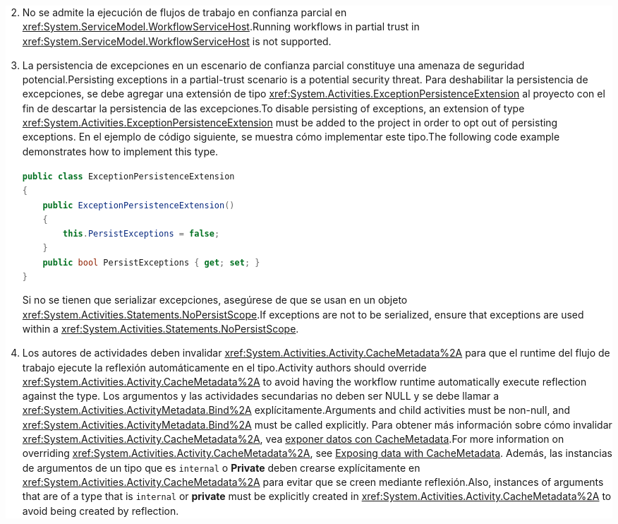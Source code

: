 2. <span data-ttu-id="2855b-146">No se admite la ejecución de flujos de trabajo en confianza parcial en <xref:System.ServiceModel.WorkflowServiceHost>.</span><span class="sxs-lookup"><span data-stu-id="2855b-146">Running workflows in partial trust in <xref:System.ServiceModel.WorkflowServiceHost> is not supported.</span></span>

3. <span data-ttu-id="2855b-147">La persistencia de excepciones en un escenario de confianza parcial constituye una amenaza de seguridad potencial.</span><span class="sxs-lookup"><span data-stu-id="2855b-147">Persisting exceptions in a partial-trust scenario is a potential security threat.</span></span> <span data-ttu-id="2855b-148">Para deshabilitar la persistencia de excepciones, se debe agregar una extensión de tipo <xref:System.Activities.ExceptionPersistenceExtension> al proyecto con el fin de descartar la persistencia de las excepciones.</span><span class="sxs-lookup"><span data-stu-id="2855b-148">To disable persisting of exceptions, an extension of type <xref:System.Activities.ExceptionPersistenceExtension> must be added to the project in order to opt out of persisting exceptions.</span></span> <span data-ttu-id="2855b-149">En el ejemplo de código siguiente, se muestra cómo implementar este tipo.</span><span class="sxs-lookup"><span data-stu-id="2855b-149">The following code example demonstrates how to implement this type.</span></span>

    ```csharp
    public class ExceptionPersistenceExtension
    {
        public ExceptionPersistenceExtension()
        {
            this.PersistExceptions = false;
        }
        public bool PersistExceptions { get; set; }
    }
    ```

     <span data-ttu-id="2855b-150">Si no se tienen que serializar excepciones, asegúrese de que se usan en un objeto <xref:System.Activities.Statements.NoPersistScope>.</span><span class="sxs-lookup"><span data-stu-id="2855b-150">If exceptions are not to be serialized, ensure that exceptions are used within a <xref:System.Activities.Statements.NoPersistScope>.</span></span>

4. <span data-ttu-id="2855b-151">Los autores de actividades deben invalidar <xref:System.Activities.Activity.CacheMetadata%2A> para que el runtime del flujo de trabajo ejecute la reflexión automáticamente en el tipo.</span><span class="sxs-lookup"><span data-stu-id="2855b-151">Activity authors should override <xref:System.Activities.Activity.CacheMetadata%2A> to avoid having the workflow runtime automatically execute reflection against the type.</span></span> <span data-ttu-id="2855b-152">Los argumentos y las actividades secundarias no deben ser NULL y se debe llamar a <xref:System.Activities.ActivityMetadata.Bind%2A> explícitamente.</span><span class="sxs-lookup"><span data-stu-id="2855b-152">Arguments and child activities must be non-null, and <xref:System.Activities.ActivityMetadata.Bind%2A> must be called explicitly.</span></span> <span data-ttu-id="2855b-153">Para obtener más información sobre cómo invalidar <xref:System.Activities.Activity.CacheMetadata%2A>, vea [exponer datos con CacheMetadata](exposing-data-with-cachemetadata.md).</span><span class="sxs-lookup"><span data-stu-id="2855b-153">For more information on overriding <xref:System.Activities.Activity.CacheMetadata%2A>, see [Exposing data with CacheMetadata](exposing-data-with-cachemetadata.md).</span></span> <span data-ttu-id="2855b-154">Además, las instancias de argumentos de un tipo que es `internal` o **Private** deben crearse explícitamente en <xref:System.Activities.Activity.CacheMetadata%2A> para evitar que se creen mediante reflexión.</span><span class="sxs-lookup"><span data-stu-id="2855b-154">Also, instances of arguments that are of a type that is `internal` or **private** must be explicitly created in  <xref:System.Activities.Activity.CacheMetadata%2A> to avoid being created by reflection.</span></span>
